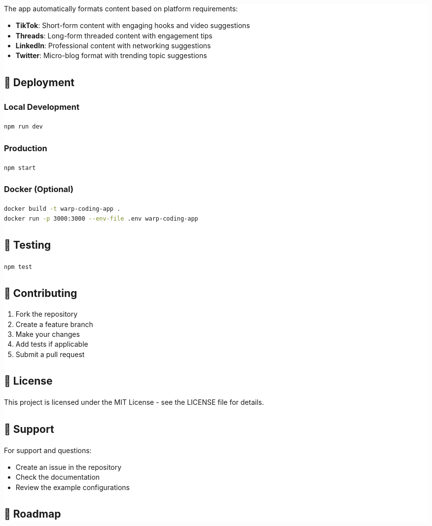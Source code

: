 The app automatically formats content based on platform requirements:

- **TikTok**: Short-form content with engaging hooks and video suggestions
- **Threads**: Long-form threaded content with engagement tips
- **LinkedIn**: Professional content with networking suggestions
- **Twitter**: Micro-blog format with trending topic suggestions

## 🚀 Deployment

### Local Development
```bash
npm run dev
```

### Production
```bash
npm start
```

### Docker (Optional)
```bash
docker build -t warp-coding-app .
docker run -p 3000:3000 --env-file .env warp-coding-app
```

## 🧪 Testing

```bash
npm test
```

## 📝 Contributing

1. Fork the repository
2. Create a feature branch
3. Make your changes
4. Add tests if applicable
5. Submit a pull request

## 📄 License

This project is licensed under the MIT License - see the LICENSE file for details.

## 🤝 Support

For support and questions:
- Create an issue in the repository
- Check the documentation
- Review the example configurations

## 🔄 Roadmap
